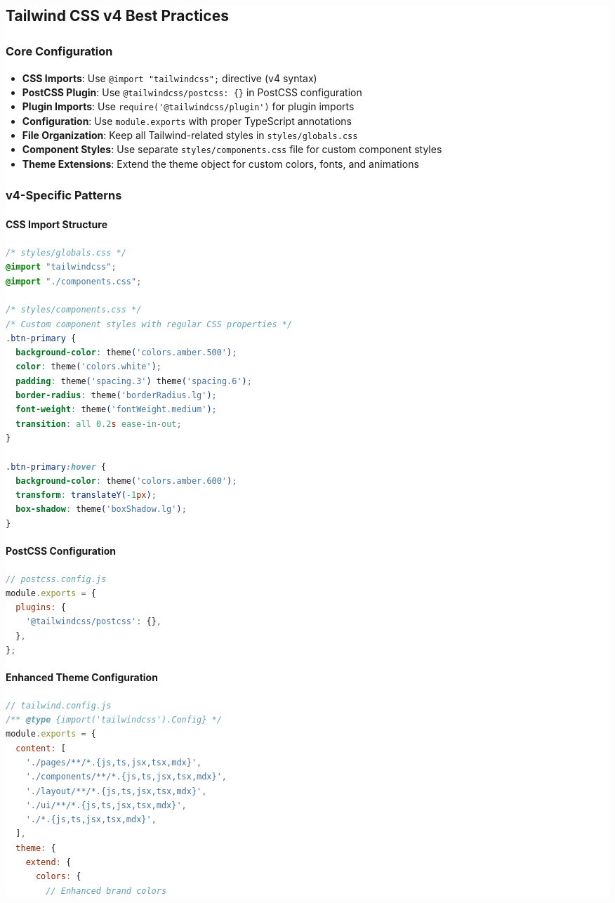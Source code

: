 ## Tailwind CSS v4 Best Practices

### **Core Configuration**
- **CSS Imports**: Use `@import "tailwindcss";` directive (v4 syntax)
- **PostCSS Plugin**: Use `@tailwindcss/postcss: {}` in PostCSS configuration
- **Plugin Imports**: Use `require('@tailwindcss/plugin')` for plugin imports
- **Configuration**: Use `module.exports` with proper TypeScript annotations
- **File Organization**: Keep all Tailwind-related styles in `styles/globals.css`
- **Component Styles**: Use separate `styles/components.css` file for custom component styles
- **Theme Extensions**: Extend the theme object for custom colors, fonts, and animations

### **v4-Specific Patterns**

#### **CSS Import Structure**
```css
/* styles/globals.css */
@import "tailwindcss";
@import "./components.css";

/* styles/components.css */
/* Custom component styles with regular CSS properties */
.btn-primary {
  background-color: theme('colors.amber.500');
  color: theme('colors.white');
  padding: theme('spacing.3') theme('spacing.6');
  border-radius: theme('borderRadius.lg');
  font-weight: theme('fontWeight.medium');
  transition: all 0.2s ease-in-out;
}

.btn-primary:hover {
  background-color: theme('colors.amber.600');
  transform: translateY(-1px);
  box-shadow: theme('boxShadow.lg');
}
```

#### **PostCSS Configuration**
```js
// postcss.config.js
module.exports = {
  plugins: {
    '@tailwindcss/postcss': {},
  },
};
```

#### **Enhanced Theme Configuration**
```js
// tailwind.config.js
/** @type {import('tailwindcss').Config} */
module.exports = {
  content: [
    './pages/**/*.{js,ts,jsx,tsx,mdx}',
    './components/**/*.{js,ts,jsx,tsx,mdx}',
    './layout/**/*.{js,ts,jsx,tsx,mdx}',
    './ui/**/*.{js,ts,jsx,tsx,mdx}',
    './*.{js,ts,jsx,tsx,mdx}',
  ],
  theme: {
    extend: {
      colors: {
        // Enhanced brand colors
```
